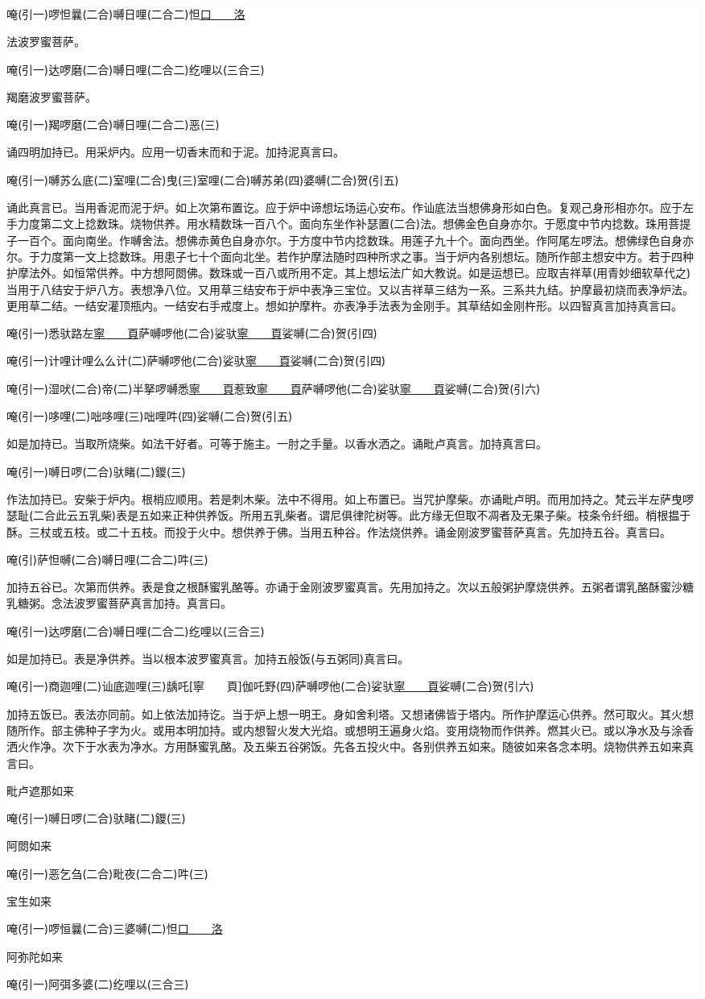 唵(引一)啰怛曩(二合)嚩日哩(二合二)怛[口　　洛](二合三)  

法波罗蜜菩萨。  

唵(引一)达啰磨(二合)嚩日哩(二合二)纥哩以(三合三)  

羯磨波罗蜜菩萨。  

唵(引一)羯啰磨(二合)嚩日哩(二合二)恶(三)  

诵四明加持已。用采炉内。应用一切香末而和于泥。加持泥真言曰。  

唵(引一)嚩苏么底(二)室哩(二合)曳(三)室哩(二合)嚩苏弟(四)婆嚩(二合)贺(引五)  

诵此真言已。当用香泥而泥于炉。如上次第布置讫。应于炉中谛想坛场运心安布。作讪底法当想佛身形如白色。复观己身形相亦尔。应于左手力度第二文上捻数珠。烧物供养。用水精数珠一百八个。面向东坐作补瑟置(二合)法。想佛金色自身亦尔。于愿度中节内捻数。珠用菩提子一百个。面向南坐。作嚩舍法。想佛赤黄色自身亦尔。于方度中节内捻数珠。用莲子九十个。面向西坐。作阿尾左啰法。想佛绿色自身亦尔。于力度第一文上捻数珠。用患子七十个面向北坐。若作护摩法随时四种所求之事。当于炉内各别想坛。随所作部主想安中方。若于四种护摩法外。如恒常供养。中方想阿閦佛。数珠或一百八或所用不定。其上想坛法广如大教说。如是运想已。应取吉祥草(用青妙细软草代之)当用于八结安于炉八方。表想净八位。又用草三结安布于炉中表净三宝位。又以吉祥草三结为一系。三系共九结。护摩最初烧而表净炉法。更用草二结。一结安灌顶瓶内。一结安右手戒度上。想如护摩杵。亦表净手法表为金刚手。其草结如金刚杵形。以四智真言加持真言曰。  

唵(引一)悉驮路左[寧　　頁](二)萨嚩啰他(二合)娑驮[寧　　頁](三)娑嚩(二合)贺(引四)  

唵(引一)计哩计哩么么计(二)萨嚩啰他(二合)娑驮[寧　　頁](三)娑嚩(二合)贺(引四)  

唵(引一)湿吠(二合)帝(二)半拏啰嚩悉[寧　　頁](三)惹致[寧　　頁](四)萨嚩啰他(二合)娑驮[寧　　頁](五)娑嚩(二合)贺(引六)  

唵(引一)哆哩(二)咄哆哩(三)咄哩吽(四)娑嚩(二合)贺(引五)  

如是加持已。当取所烧柴。如法干好者。可等于施主。一肘之手量。以香水洒之。诵毗卢真言。加持真言曰。  

唵(引一)嚩日啰(二合)驮睹(二)鑁(三)  

作法加持已。安柴于炉内。根梢应顺用。若是刺木柴。法中不得用。如上布置已。当咒护摩柴。亦诵毗卢明。而用加持之。梵云半左萨曳啰瑟耻(二合此云五乳柴)表是五如来正种供养饭。所用五乳柴者。谓尼俱律陀树等。此方缘无但取不凋者及无果子柴。枝条令纤细。梢根揾于酥。三杖或五枝。或二十五枝。而投于火中。想供养于佛。当用五种谷。作法烧供养。诵金刚波罗蜜菩萨真言。先加持五谷。真言曰。  

唵(引)萨怛嚩(二合)嚩日哩(二合二)吽(三)  

加持五谷已。次第而供养。表是食之根酥蜜乳酪等。亦诵于金刚波罗蜜真言。先用加持之。次以五般粥护摩烧供养。五粥者谓乳酪酥蜜沙糖乳糖粥。念法波罗蜜菩萨真言加持。真言曰。  

唵(引一)达啰磨(二合)嚩日哩(二合二)纥哩以(三合三)  

如是加持已。表是净供养。当以根本波罗蜜真言。加持五般饭(与五粥同)真言曰。  

唵(引一)商迦哩(二)讪底迦哩(三)龋吒[寧　　頁]伽吒野(四)萨嚩啰他(二合)娑驮[寧　　頁](五)娑嚩(二合)贺(引六)  

加持五饭已。表法亦同前。如上依法加持讫。当于炉上想一明王。身如舍利塔。又想诸佛皆于塔内。所作护摩运心供养。然可取火。其火想随所作。部主佛种子字为火。或用本明加持。或内想智火发大光焰。或想明王遍身火焰。变用烧物而作供养。燃其火已。或以净水及与涂香洒火作净。次下于水表为净水。方用酥蜜乳酪。及五柴五谷粥饭。先各五投火中。各别供养五如来。随彼如来各念本明。烧物供养五如来真言曰。  

毗卢遮那如来  

唵(引一)嚩日啰(二合)驮睹(二)鑁(三)  

阿閦如来  

唵(引一)恶乞刍(二合)毗夜(二合二)吽(三)  

宝生如来  

唵(引一)啰恒曩(二合)三婆嚩(二)怛[口　　洛](三合三)  

阿弥陀如来  

唵(引一)阿弭多婆(二)纥哩以(三合三)  
